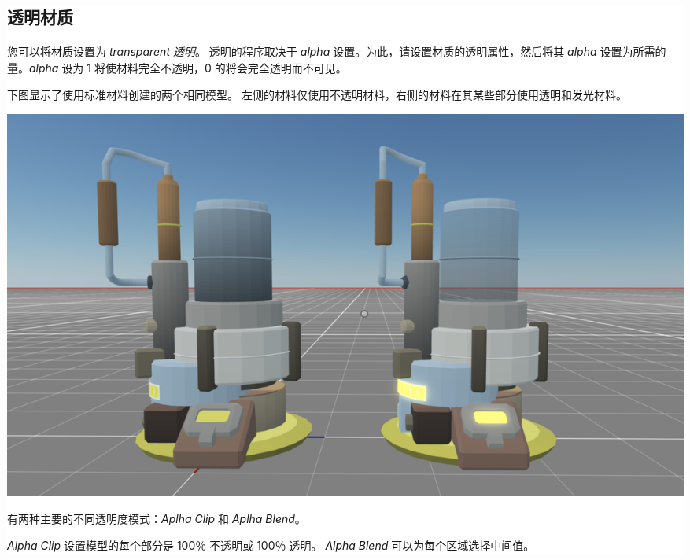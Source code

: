 ## 透明材质

您可以将材质设置为 _transparent 透明_。 透明的程序取决于 _alpha_ 设置。为此，请设置材质的透明属性，然后将其 _alpha_ 设置为所需的量。_alpha_ 设为 1 将使材料完全不透明，0 的将会完全透明而不可见。

下图显示了使用标准材料创建的两个相同模型。 左侧的材料仅使用不透明材料，右侧的材料在其某些部分使用透明和发光材料。

![](/images/media/materials_transparent_emissive.png)

有两种主要的不同透明度模式：_Aplha Clip_ 和 _Aplha Blend_。

_Alpha Clip_ 设置模型的每个部分是 100％ 不透明或 100％ 透明。 _Alpha Blend_ 可以为每个区域选择中间值。
